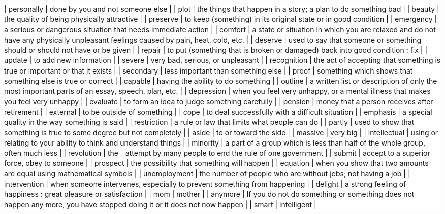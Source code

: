 | personally | done by you and not someone else |
| plot | the things that happen in a story; a plan to do something bad |
| beauty | the quality of being physically attractive |
| preserve | to keep (something) in its original state or in good condition |
| emergency | a serious or dangerous situation that needs immediate action |
| comfort | a state or situation in which you are relaxed and do not have any physically unpleasant feelings caused by pain, heat, cold, etc. |
| deserve | used to say that someone or something should or should not have or be given |
| repair | to put (something that is broken or damaged) back into good condition : fix |
| update | to add new information |
| severe | very bad, serious, or unpleasant |
| recognition | the act of accepting that something is true or important or that it exists |
| secondary | less important than something else |
| proof | something which shows that something else is true or correct |
| capable | having the ability to do something |
| outline | a written list or description of only the most important parts of an essay, speech, plan, etc. |
| depression | when you feel very unhappy, or a mental illness that makes you feel very unhappy |
| evaluate | to form an idea to judge something carefully |
| pension | money that a person receives after retirement |
| external | to be outside of something |
| cope | to deal successfully with a difficult situation |
| emphasis | a special quality in the way something is said |
| restriction | a rule or law that limits what people can do |
| partly | used to show that something is true to some degree but not completely |
| aside | to or toward the side |
| massive | very big |
| intellectual | using or relating to your ability to think and understand things |
| minority | a part of a group which is less than half of the whole group, often much less |
| revolution | the　attempt by many people to end the rule of one government |
| submit | accept to a superior force, obey to someone |
| prospect | the possibility that something will happen |
| equation | when you show that two amounts are equal using mathematical symbols |
| unemployment | the number of people who are without jobs; not having a job |
| intervention | when someone intervenes, especially to prevent something from happening |
| delight | a strong feeling of happiness : great pleasure or satisfaction |
| mom | mother |
| anymore | If you do not do something or something does not happen any more, you have stopped doing it or it does not now happen |
| smart | intelligent |